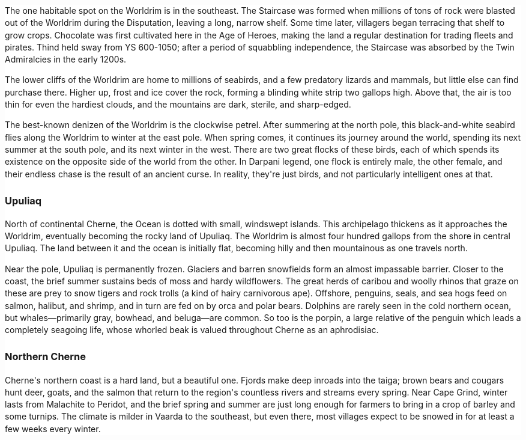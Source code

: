 The one habitable spot on the Worldrim is in the southeast. The Staircase was
formed when millions of tons of rock were blasted out of the Worldrim during the
Disputation, leaving a long, narrow shelf. Some time later, villagers began
terracing that shelf to grow crops. Chocolate was first cultivated here in the
Age of Heroes, making the land a regular destination for trading fleets and
pirates. Thind held sway from YS 600-1050; after a period of squabbling
independence, the Staircase was absorbed by the Twin Admiralcies in the early
1200s.

The lower cliffs of the Worldrim are home to millions of seabirds, and a few
predatory lizards and mammals, but little else can find purchase there. Higher
up, frost and ice cover the rock, forming a blinding white strip two gallops
high. Above that, the air is too thin for even the hardiest clouds, and the
mountains are dark, sterile, and sharp-edged.

The best-known denizen of the Worldrim is the clockwise petrel. After summering
at the north pole, this black-and-white seabird flies along the Worldrim to
winter at the east pole. When spring comes, it continues its journey around the
world, spending its next summer at the south pole, and its next winter in the
west. There are two great flocks of these birds, each of which spends its
existence on the opposite side of the world from the other. In Darpani legend,
one flock is entirely male, the other female, and their endless chase is the
result of an ancient curse. In reality, they're just birds, and not
particularly intelligent ones at that.

### Upuliaq

North of continental Cherne, the Ocean is dotted with small, windswept islands.
This archipelago thickens as it approaches the Worldrim, eventually becoming the
rocky land of Upuliaq. The Worldrim is almost four hundred gallops from the
shore in central Upuliaq. The land between it and the ocean is initially flat,
becoming hilly and then mountainous as one travels north.

Near the pole, Upuliaq is permanently frozen. Glaciers and barren snowfields
form an almost impassable barrier. Closer to the coast, the brief summer
sustains beds of moss and hardy wildflowers. The great herds of caribou and
woolly rhinos that graze on these are prey to snow tigers and rock trolls (a
kind of hairy carnivorous ape). Offshore, penguins, seals, and sea hogs feed on
salmon, halibut, and shrimp, and in turn are fed on by orca and polar bears.
Dolphins are rarely seen in the cold northern ocean, but whales—primarily gray,
bowhead, and beluga—are common. So too is the porpin, a large relative of the
penguin which leads a completely seagoing life, whose whorled beak is valued
throughout Cherne as an aphrodisiac.

### Northern Cherne

Cherne's northern coast is a hard land, but a beautiful one. Fjords make deep
inroads into the taiga; brown bears and cougars hunt deer, goats, and the salmon
that return to the region's countless rivers and streams every spring. Near
Cape Grind, winter lasts from Malachite to Peridot, and the brief spring and
summer are just long enough for farmers to bring in a crop of barley and some
turnips. The climate is milder in Vaarda to the southeast, but even there, most
villages expect to be snowed in for at least a few weeks every winter.
